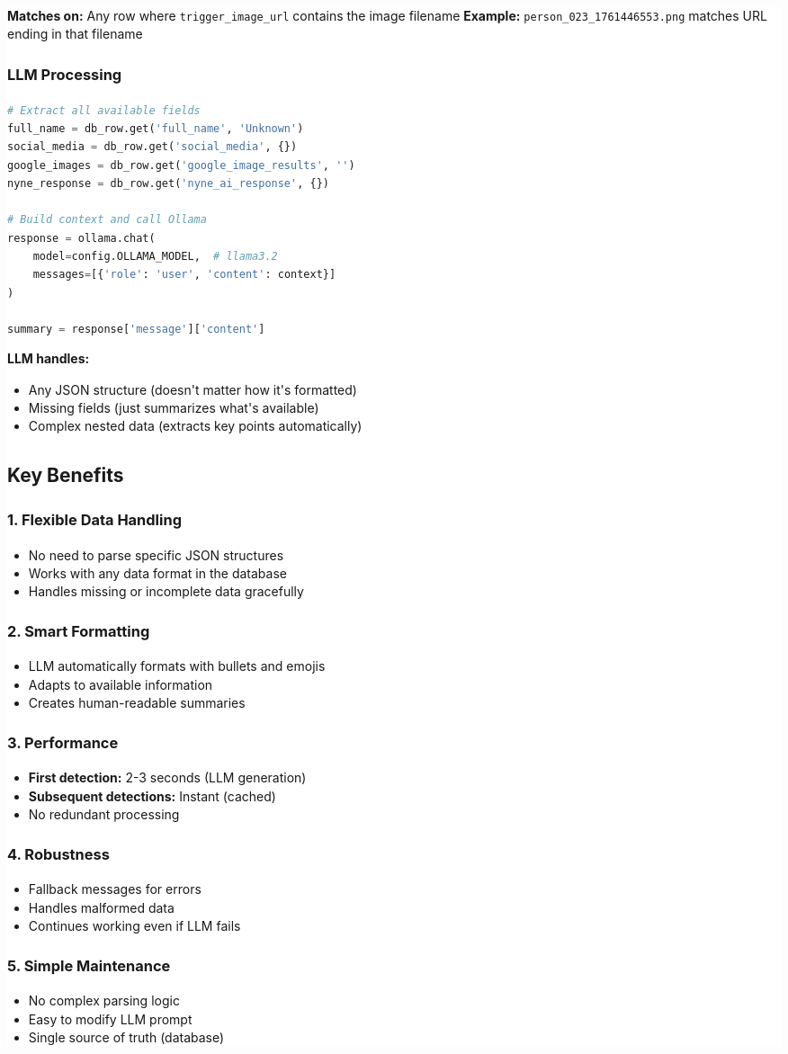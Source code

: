 **Matches on:** Any row where `trigger_image_url` contains the image filename
**Example:** `person_023_1761446553.png` matches URL ending in that filename

### LLM Processing

```python
# Extract all available fields
full_name = db_row.get('full_name', 'Unknown')
social_media = db_row.get('social_media', {})
google_images = db_row.get('google_image_results', '')
nyne_response = db_row.get('nyne_ai_response', {})

# Build context and call Ollama
response = ollama.chat(
    model=config.OLLAMA_MODEL,  # llama3.2
    messages=[{'role': 'user', 'content': context}]
)

summary = response['message']['content']
```

**LLM handles:**
- Any JSON structure (doesn't matter how it's formatted)
- Missing fields (just summarizes what's available)
- Complex nested data (extracts key points automatically)

## Key Benefits

### 1. **Flexible Data Handling**
- No need to parse specific JSON structures
- Works with any data format in the database
- Handles missing or incomplete data gracefully

### 2. **Smart Formatting**
- LLM automatically formats with bullets and emojis
- Adapts to available information
- Creates human-readable summaries

### 3. **Performance**
- **First detection:** 2-3 seconds (LLM generation)
- **Subsequent detections:** Instant (cached)
- No redundant processing

### 4. **Robustness**
- Fallback messages for errors
- Handles malformed data
- Continues working even if LLM fails

### 5. **Simple Maintenance**
- No complex parsing logic
- Easy to modify LLM prompt
- Single source of truth (database)
